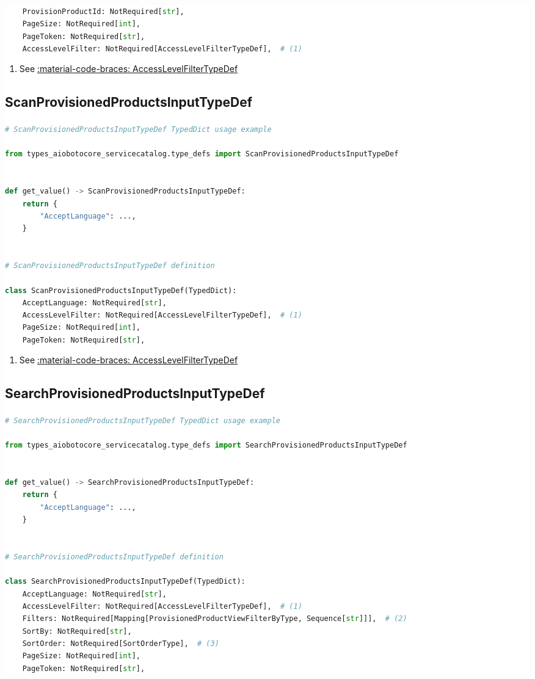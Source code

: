 ```python
    ProvisionProductId: NotRequired[str],
    PageSize: NotRequired[int],
    PageToken: NotRequired[str],
    AccessLevelFilter: NotRequired[AccessLevelFilterTypeDef],  # (1)
```

1. See [:material-code-braces: AccessLevelFilterTypeDef](./type_defs.md#accesslevelfiltertypedef) 
## ScanProvisionedProductsInputTypeDef

```python
# ScanProvisionedProductsInputTypeDef TypedDict usage example

from types_aiobotocore_servicecatalog.type_defs import ScanProvisionedProductsInputTypeDef


def get_value() -> ScanProvisionedProductsInputTypeDef:
    return {
        "AcceptLanguage": ...,
    }


# ScanProvisionedProductsInputTypeDef definition

class ScanProvisionedProductsInputTypeDef(TypedDict):
    AcceptLanguage: NotRequired[str],
    AccessLevelFilter: NotRequired[AccessLevelFilterTypeDef],  # (1)
    PageSize: NotRequired[int],
    PageToken: NotRequired[str],
```

1. See [:material-code-braces: AccessLevelFilterTypeDef](./type_defs.md#accesslevelfiltertypedef) 
## SearchProvisionedProductsInputTypeDef

```python
# SearchProvisionedProductsInputTypeDef TypedDict usage example

from types_aiobotocore_servicecatalog.type_defs import SearchProvisionedProductsInputTypeDef


def get_value() -> SearchProvisionedProductsInputTypeDef:
    return {
        "AcceptLanguage": ...,
    }


# SearchProvisionedProductsInputTypeDef definition

class SearchProvisionedProductsInputTypeDef(TypedDict):
    AcceptLanguage: NotRequired[str],
    AccessLevelFilter: NotRequired[AccessLevelFilterTypeDef],  # (1)
    Filters: NotRequired[Mapping[ProvisionedProductViewFilterByType, Sequence[str]]],  # (2)
    SortBy: NotRequired[str],
    SortOrder: NotRequired[SortOrderType],  # (3)
    PageSize: NotRequired[int],
    PageToken: NotRequired[str],
```
